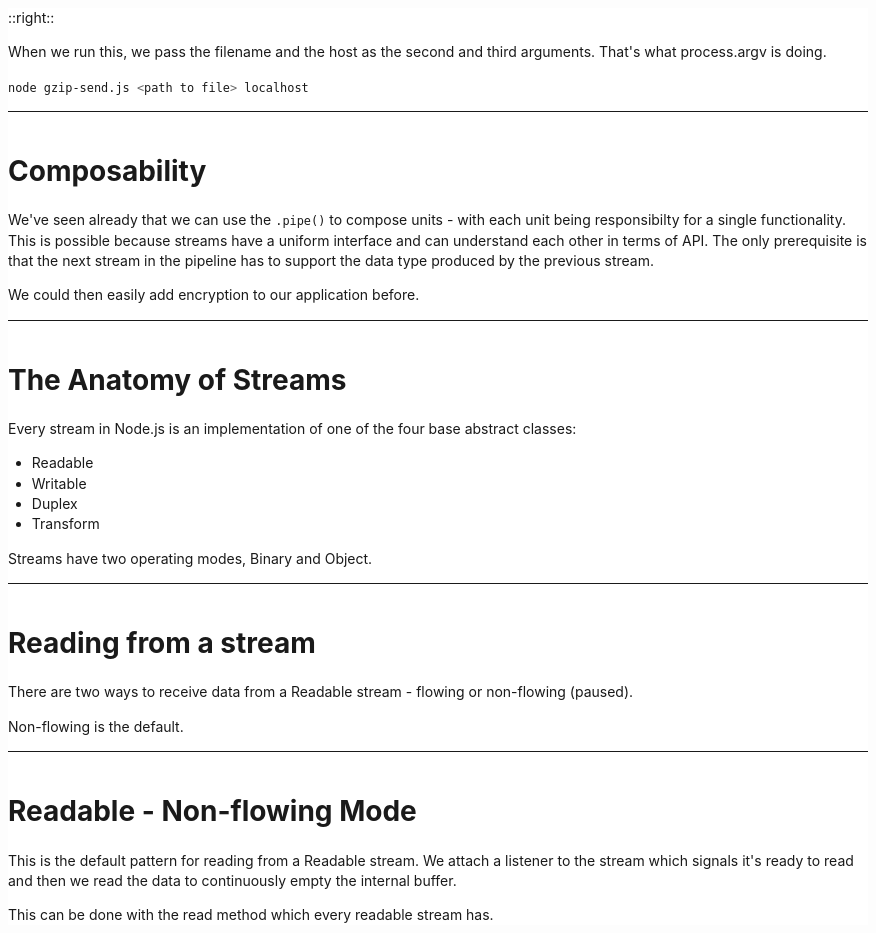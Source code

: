::right::

When we run this, we pass the filename and the host as the second and third arguments. That's what process.argv is doing.

```sh
node gzip-send.js <path to file> localhost
```

---

# Composability

We've seen already that we can use the `.pipe()` to compose units - with each unit being responsibilty for a single functionality. This is possible because streams have a uniform interface and can understand each other in terms of API. The only prerequisite is that the next stream in the pipeline has to support the data type produced by the previous stream. 

We could then easily add encryption to our application before.



---

# The Anatomy of Streams

Every stream in Node.js is an implementation of one of the four base abstract classes:
- Readable
- Writable
- Duplex
- Transform

Streams have two operating modes, Binary and Object.

---

# Reading from a stream

There are two ways to receive data from a Readable stream - flowing or non-flowing (paused).

Non-flowing is the default.

---

# Readable - Non-flowing Mode

<v-clicks>

This is the default pattern for reading from a Readable stream. We attach a listener to the stream which signals it's ready to read and then we read the data to continuously empty the internal buffer.

This can be done with the read method which every readable stream has.

